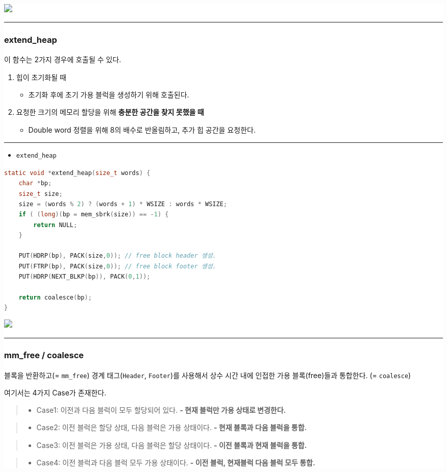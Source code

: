 ![](https://images.velog.io/images/fredkeemhaus/post/8050955e-cb25-4473-a3db-7e3607735857/Malloc%20Lab-3.jpg)

---

### extend_heap
이 함수는 2가지 경우에 호출될 수 있다.

1. 힙이 초기화될 때
	- 초기화 후에 초기 가용 블럭을 생성하기 위해 호출된다.
    
 2. 요청한 크기의 메모리 할당을 위해 **충분한 공간을 찾지 못했을 때**
 	 - Double word 정렬을 위해 8의 배수로 반올림하고, 추가 힙 공간을 요청한다.
     
---

- `extend_heap`

```c
static void *extend_heap(size_t words) { 
    char *bp;
    size_t size;
    size = (words % 2) ? (words + 1) * WSIZE : words * WSIZE; 
    if ( (long)(bp = mem_sbrk(size)) == -1) {
        return NULL;
    }
    
    PUT(HDRP(bp), PACK(size,0)); // free block header 생성.
    PUT(FTRP(bp), PACK(size,0)); // free block footer 생성.
    PUT(HDRP(NEXT_BLKP(bp)), PACK(0,1));

    return coalesce(bp);
}
```

![](https://images.velog.io/images/fredkeemhaus/post/d758acce-0427-4247-9175-a7fb70304543/Malloc%20Lab-4.jpg)

---

### mm_free / coalesce

블록을 반환하고(= `mm_free`) 경계 태그(`Header`, `Footer`)를 사용해서 상수 시간 내에 인접한 가용 블록(free)들과 통합한다. (= `coalesce`)

여기서는 4가지 Case가 존재한다.

> - Case1: 이전과 다음 블럭이 모두 할당되어 있다.
 	**- 현재 블럭만 가용 상태로 변경한다.**
    
> - Case2: 이전 블럭은 할당 상태, 다음 블럭은 가용 상태이다.
 	**- 현재 블록과 다음 블럭을 통합.**
    
> - Case3: 이전 블럭은 가용 상태, 다음 블럭은 할당 상태이다.
 	**- 이전 블록과 현재 블럭을 통합.**
    
> - Case4: 이전 블럭과 다음 블럭 모두 가용 상태이다.
 	**- 이전 블럭, 현재블럭 다음 블럭 모두 통합.**
    
